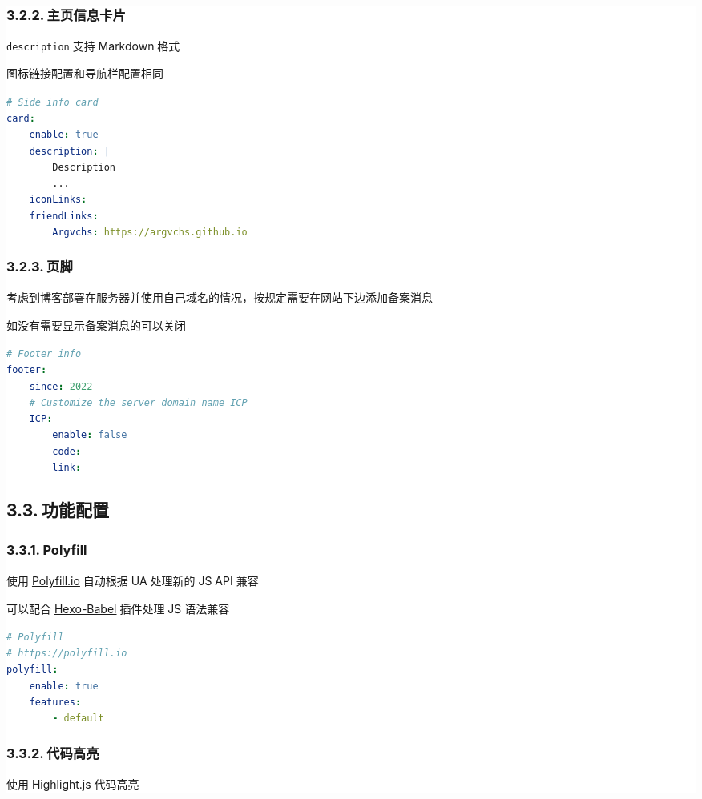 ### 3.2.2. 主页信息卡片

`description` 支持 Markdown 格式

图标链接配置和导航栏配置相同

```yaml
# Side info card
card:
    enable: true
    description: |
        Description
        ...
    iconLinks:
    friendLinks:
        Argvchs: https://argvchs.github.io
```

### 3.2.3. 页脚

考虑到博客部署在服务器并使用自己域名的情况，按规定需要在网站下边添加备案消息

如没有需要显示备案消息的可以关闭

```yaml
# Footer info
footer:
    since: 2022
    # Customize the server domain name ICP
    ICP:
        enable: false
        code:
        link:
```

## 3.3. 功能配置

### 3.3.1. Polyfill

使用 [Polyfill.io](https://polyfill.io) 自动根据 UA 处理新的 JS API 兼容

可以配合 [Hexo-Babel](https://github.com/argvchs/hexo-babel) 插件处理 JS 语法兼容

```yaml
# Polyfill
# https://polyfill.io
polyfill:
    enable: true
    features:
        - default
```

### 3.3.2. 代码高亮

使用 Highlight.js 代码高亮
